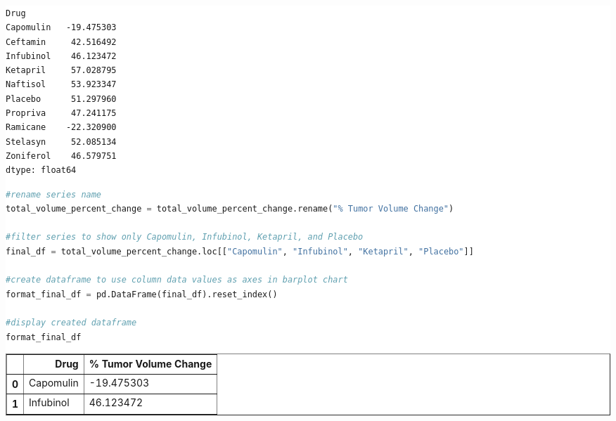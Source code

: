 


    Drug
    Capomulin   -19.475303
    Ceftamin     42.516492
    Infubinol    46.123472
    Ketapril     57.028795
    Naftisol     53.923347
    Placebo      51.297960
    Propriva     47.241175
    Ramicane    -22.320900
    Stelasyn     52.085134
    Zoniferol    46.579751
    dtype: float64




```python
#rename series name 
total_volume_percent_change = total_volume_percent_change.rename("% Tumor Volume Change")

#filter series to show only Capomulin, Infubinol, Ketapril, and Placebo
final_df = total_volume_percent_change.loc[["Capomulin", "Infubinol", "Ketapril", "Placebo"]]

#create dataframe to use column data values as axes in barplot chart
format_final_df = pd.DataFrame(final_df).reset_index()

#display created dataframe
format_final_df

```




<div>
<style scoped>
    .dataframe tbody tr th:only-of-type {
        vertical-align: middle;
    }

    .dataframe tbody tr th {
        vertical-align: top;
    }

    .dataframe thead th {
        text-align: right;
    }
</style>
<table border="1" class="dataframe">
  <thead>
    <tr style="text-align: right;">
      <th></th>
      <th>Drug</th>
      <th>% Tumor Volume Change</th>
    </tr>
  </thead>
  <tbody>
    <tr>
      <th>0</th>
      <td>Capomulin</td>
      <td>-19.475303</td>
    </tr>
    <tr>
      <th>1</th>
      <td>Infubinol</td>
      <td>46.123472</td>
    </tr>